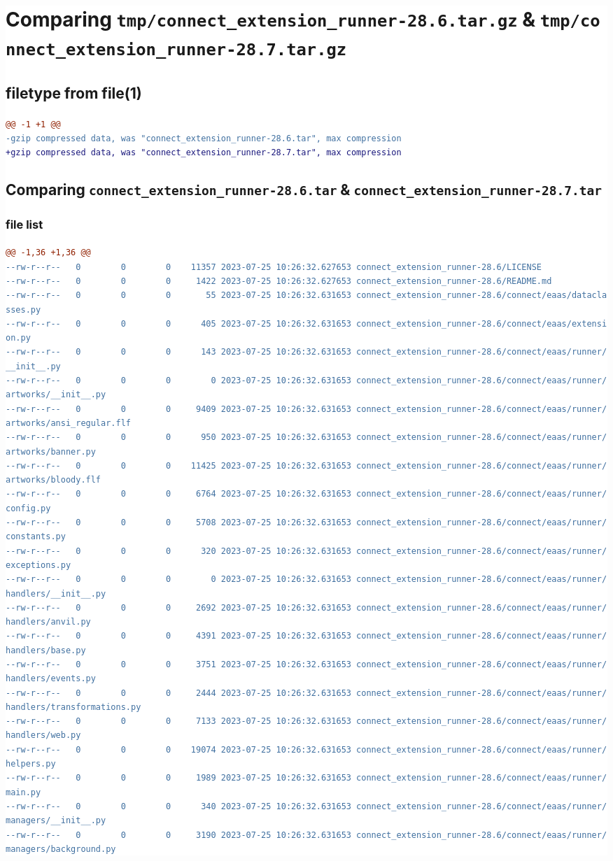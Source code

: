 # Comparing `tmp/connect_extension_runner-28.6.tar.gz` & `tmp/connect_extension_runner-28.7.tar.gz`

## filetype from file(1)

```diff
@@ -1 +1 @@
-gzip compressed data, was "connect_extension_runner-28.6.tar", max compression
+gzip compressed data, was "connect_extension_runner-28.7.tar", max compression
```

## Comparing `connect_extension_runner-28.6.tar` & `connect_extension_runner-28.7.tar`

### file list

```diff
@@ -1,36 +1,36 @@
--rw-r--r--   0        0        0    11357 2023-07-25 10:26:32.627653 connect_extension_runner-28.6/LICENSE
--rw-r--r--   0        0        0     1422 2023-07-25 10:26:32.627653 connect_extension_runner-28.6/README.md
--rw-r--r--   0        0        0       55 2023-07-25 10:26:32.631653 connect_extension_runner-28.6/connect/eaas/dataclasses.py
--rw-r--r--   0        0        0      405 2023-07-25 10:26:32.631653 connect_extension_runner-28.6/connect/eaas/extension.py
--rw-r--r--   0        0        0      143 2023-07-25 10:26:32.631653 connect_extension_runner-28.6/connect/eaas/runner/__init__.py
--rw-r--r--   0        0        0        0 2023-07-25 10:26:32.631653 connect_extension_runner-28.6/connect/eaas/runner/artworks/__init__.py
--rw-r--r--   0        0        0     9409 2023-07-25 10:26:32.631653 connect_extension_runner-28.6/connect/eaas/runner/artworks/ansi_regular.flf
--rw-r--r--   0        0        0      950 2023-07-25 10:26:32.631653 connect_extension_runner-28.6/connect/eaas/runner/artworks/banner.py
--rw-r--r--   0        0        0    11425 2023-07-25 10:26:32.631653 connect_extension_runner-28.6/connect/eaas/runner/artworks/bloody.flf
--rw-r--r--   0        0        0     6764 2023-07-25 10:26:32.631653 connect_extension_runner-28.6/connect/eaas/runner/config.py
--rw-r--r--   0        0        0     5708 2023-07-25 10:26:32.631653 connect_extension_runner-28.6/connect/eaas/runner/constants.py
--rw-r--r--   0        0        0      320 2023-07-25 10:26:32.631653 connect_extension_runner-28.6/connect/eaas/runner/exceptions.py
--rw-r--r--   0        0        0        0 2023-07-25 10:26:32.631653 connect_extension_runner-28.6/connect/eaas/runner/handlers/__init__.py
--rw-r--r--   0        0        0     2692 2023-07-25 10:26:32.631653 connect_extension_runner-28.6/connect/eaas/runner/handlers/anvil.py
--rw-r--r--   0        0        0     4391 2023-07-25 10:26:32.631653 connect_extension_runner-28.6/connect/eaas/runner/handlers/base.py
--rw-r--r--   0        0        0     3751 2023-07-25 10:26:32.631653 connect_extension_runner-28.6/connect/eaas/runner/handlers/events.py
--rw-r--r--   0        0        0     2444 2023-07-25 10:26:32.631653 connect_extension_runner-28.6/connect/eaas/runner/handlers/transformations.py
--rw-r--r--   0        0        0     7133 2023-07-25 10:26:32.631653 connect_extension_runner-28.6/connect/eaas/runner/handlers/web.py
--rw-r--r--   0        0        0    19074 2023-07-25 10:26:32.631653 connect_extension_runner-28.6/connect/eaas/runner/helpers.py
--rw-r--r--   0        0        0     1989 2023-07-25 10:26:32.631653 connect_extension_runner-28.6/connect/eaas/runner/main.py
--rw-r--r--   0        0        0      340 2023-07-25 10:26:32.631653 connect_extension_runner-28.6/connect/eaas/runner/managers/__init__.py
--rw-r--r--   0        0        0     3190 2023-07-25 10:26:32.631653 connect_extension_runner-28.6/connect/eaas/runner/managers/background.py
```